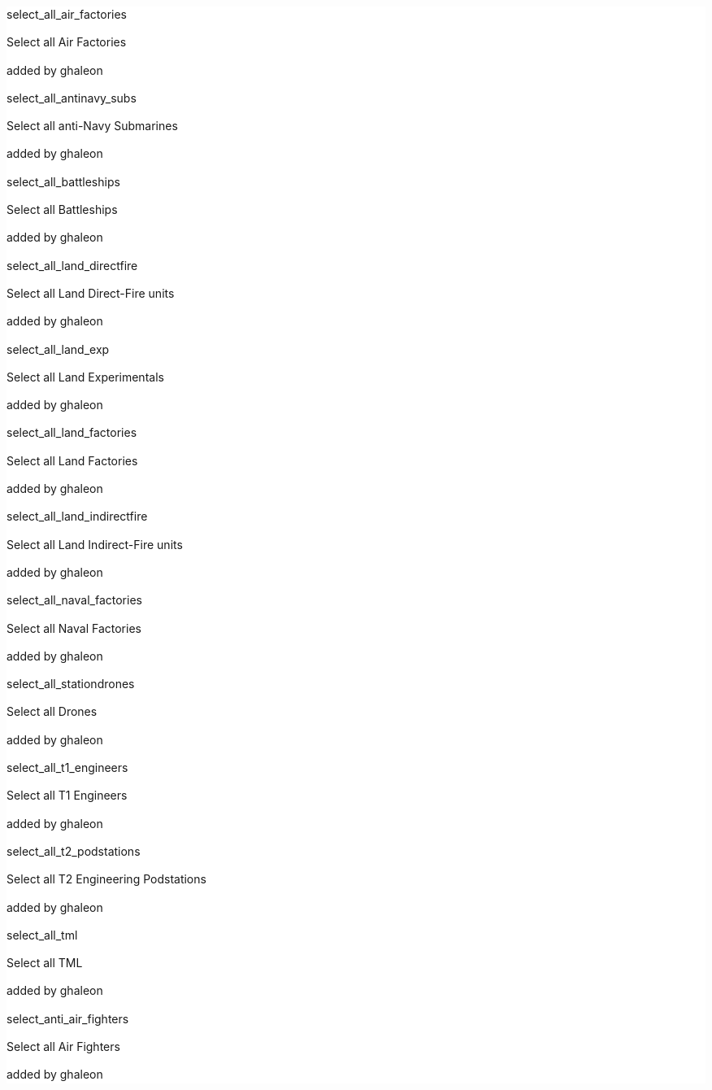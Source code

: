 <td><p>select_all_air_factories</p></td>
<td><p>Select all Air Factories</p></td>
<td><p>added by ghaleon</p></td>
</tr>
<tr class="even">
<td><p>select_all_antinavy_subs</p></td>
<td><p>Select all anti-Navy Submarines</p></td>
<td><p>added by ghaleon</p></td>
</tr>
<tr class="odd">
<td><p>select_all_battleships</p></td>
<td><p>Select all Battleships</p></td>
<td><p>added by ghaleon</p></td>
</tr>
<tr class="even">
<td><p>select_all_land_directfire</p></td>
<td><p>Select all Land Direct-Fire units</p></td>
<td><p>added by ghaleon</p></td>
</tr>
<tr class="odd">
<td><p>select_all_land_exp</p></td>
<td><p>Select all Land Experimentals</p></td>
<td><p>added by ghaleon</p></td>
</tr>
<tr class="even">
<td><p>select_all_land_factories</p></td>
<td><p>Select all Land Factories</p></td>
<td><p>added by ghaleon</p></td>
</tr>
<tr class="odd">
<td><p>select_all_land_indirectfire</p></td>
<td><p>Select all Land Indirect-Fire units</p></td>
<td><p>added by ghaleon</p></td>
</tr>
<tr class="even">
<td><p>select_all_naval_factories</p></td>
<td><p>Select all Naval Factories</p></td>
<td><p>added by ghaleon</p></td>
</tr>
<tr class="odd">
<td><p>select_all_stationdrones</p></td>
<td><p>Select all Drones</p></td>
<td><p>added by ghaleon</p></td>
</tr>
<tr class="even">
<td><p>select_all_t1_engineers</p></td>
<td><p>Select all T1 Engineers</p></td>
<td><p>added by ghaleon</p></td>
</tr>
<tr class="odd">
<td><p>select_all_t2_podstations</p></td>
<td><p>Select all T2 Engineering Podstations</p></td>
<td><p>added by ghaleon</p></td>
</tr>
<tr class="even">
<td><p>select_all_tml</p></td>
<td><p>Select all TML</p></td>
<td><p>added by ghaleon</p></td>
</tr>
<tr class="odd">
<td><p>select_anti_air_fighters</p></td>
<td><p>Select all Air Fighters</p></td>
<td><p>added by ghaleon</p></td>
</tr>